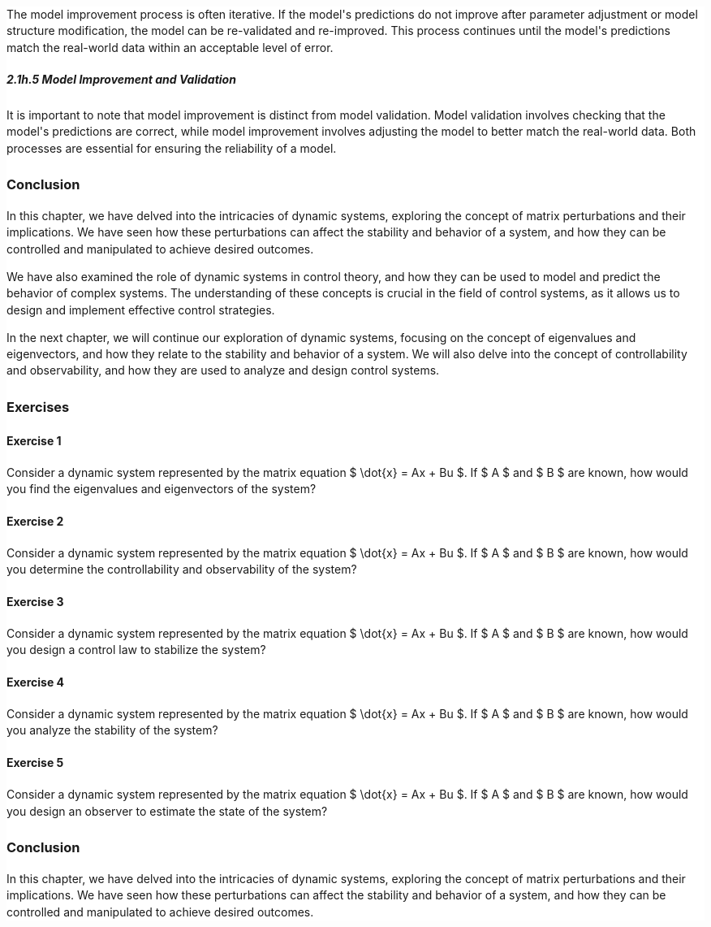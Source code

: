 The model improvement process is often iterative. If the model's predictions do not improve after parameter adjustment or model structure modification, the model can be re-validated and re-improved. This process continues until the model's predictions match the real-world data within an acceptable level of error.

##### 2.1h.5 Model Improvement and Validation

It is important to note that model improvement is distinct from model validation. Model validation involves checking that the model's predictions are correct, while model improvement involves adjusting the model to better match the real-world data. Both processes are essential for ensuring the reliability of a model.

### Conclusion

In this chapter, we have delved into the intricacies of dynamic systems, exploring the concept of matrix perturbations and their implications. We have seen how these perturbations can affect the stability and behavior of a system, and how they can be controlled and manipulated to achieve desired outcomes. 

We have also examined the role of dynamic systems in control theory, and how they can be used to model and predict the behavior of complex systems. The understanding of these concepts is crucial in the field of control systems, as it allows us to design and implement effective control strategies.

In the next chapter, we will continue our exploration of dynamic systems, focusing on the concept of eigenvalues and eigenvectors, and how they relate to the stability and behavior of a system. We will also delve into the concept of controllability and observability, and how they are used to analyze and design control systems.

### Exercises

#### Exercise 1
Consider a dynamic system represented by the matrix equation $ \dot{x} = Ax + Bu $. If $ A $ and $ B $ are known, how would you find the eigenvalues and eigenvectors of the system?

#### Exercise 2
Consider a dynamic system represented by the matrix equation $ \dot{x} = Ax + Bu $. If $ A $ and $ B $ are known, how would you determine the controllability and observability of the system?

#### Exercise 3
Consider a dynamic system represented by the matrix equation $ \dot{x} = Ax + Bu $. If $ A $ and $ B $ are known, how would you design a control law to stabilize the system?

#### Exercise 4
Consider a dynamic system represented by the matrix equation $ \dot{x} = Ax + Bu $. If $ A $ and $ B $ are known, how would you analyze the stability of the system?

#### Exercise 5
Consider a dynamic system represented by the matrix equation $ \dot{x} = Ax + Bu $. If $ A $ and $ B $ are known, how would you design an observer to estimate the state of the system?

### Conclusion

In this chapter, we have delved into the intricacies of dynamic systems, exploring the concept of matrix perturbations and their implications. We have seen how these perturbations can affect the stability and behavior of a system, and how they can be controlled and manipulated to achieve desired outcomes. 
